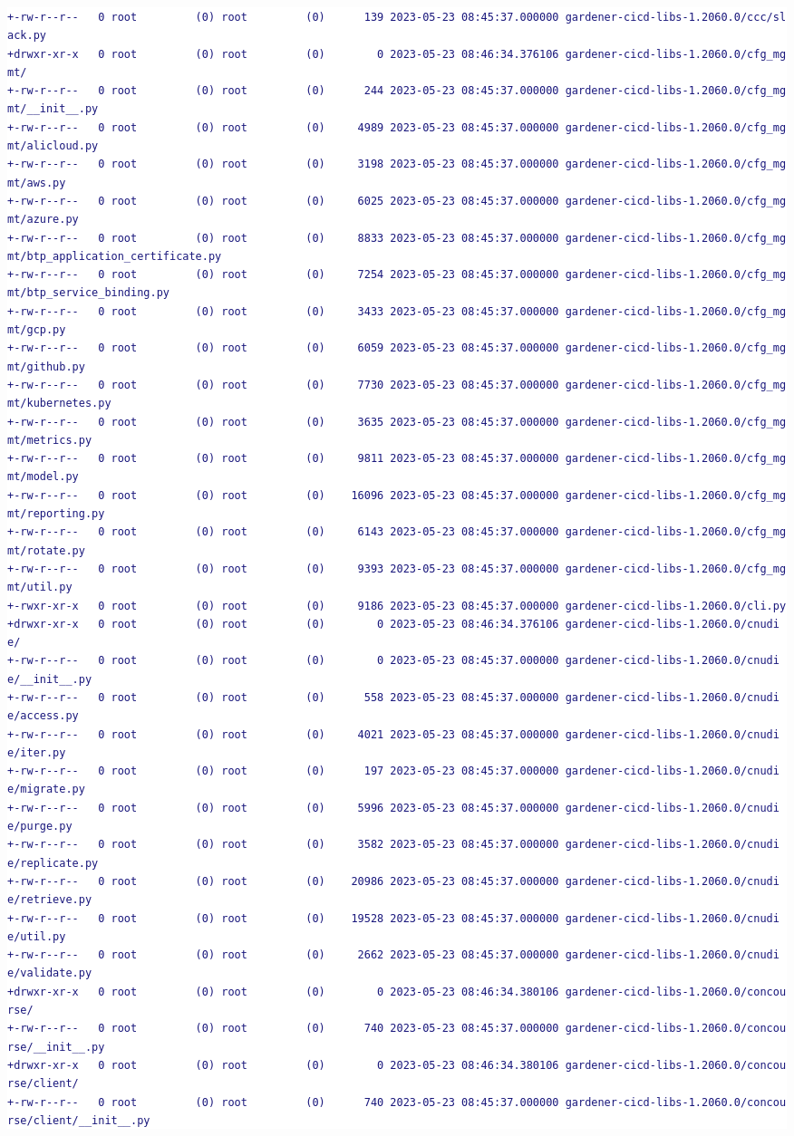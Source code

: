 ```diff
+-rw-r--r--   0 root         (0) root         (0)      139 2023-05-23 08:45:37.000000 gardener-cicd-libs-1.2060.0/ccc/slack.py
+drwxr-xr-x   0 root         (0) root         (0)        0 2023-05-23 08:46:34.376106 gardener-cicd-libs-1.2060.0/cfg_mgmt/
+-rw-r--r--   0 root         (0) root         (0)      244 2023-05-23 08:45:37.000000 gardener-cicd-libs-1.2060.0/cfg_mgmt/__init__.py
+-rw-r--r--   0 root         (0) root         (0)     4989 2023-05-23 08:45:37.000000 gardener-cicd-libs-1.2060.0/cfg_mgmt/alicloud.py
+-rw-r--r--   0 root         (0) root         (0)     3198 2023-05-23 08:45:37.000000 gardener-cicd-libs-1.2060.0/cfg_mgmt/aws.py
+-rw-r--r--   0 root         (0) root         (0)     6025 2023-05-23 08:45:37.000000 gardener-cicd-libs-1.2060.0/cfg_mgmt/azure.py
+-rw-r--r--   0 root         (0) root         (0)     8833 2023-05-23 08:45:37.000000 gardener-cicd-libs-1.2060.0/cfg_mgmt/btp_application_certificate.py
+-rw-r--r--   0 root         (0) root         (0)     7254 2023-05-23 08:45:37.000000 gardener-cicd-libs-1.2060.0/cfg_mgmt/btp_service_binding.py
+-rw-r--r--   0 root         (0) root         (0)     3433 2023-05-23 08:45:37.000000 gardener-cicd-libs-1.2060.0/cfg_mgmt/gcp.py
+-rw-r--r--   0 root         (0) root         (0)     6059 2023-05-23 08:45:37.000000 gardener-cicd-libs-1.2060.0/cfg_mgmt/github.py
+-rw-r--r--   0 root         (0) root         (0)     7730 2023-05-23 08:45:37.000000 gardener-cicd-libs-1.2060.0/cfg_mgmt/kubernetes.py
+-rw-r--r--   0 root         (0) root         (0)     3635 2023-05-23 08:45:37.000000 gardener-cicd-libs-1.2060.0/cfg_mgmt/metrics.py
+-rw-r--r--   0 root         (0) root         (0)     9811 2023-05-23 08:45:37.000000 gardener-cicd-libs-1.2060.0/cfg_mgmt/model.py
+-rw-r--r--   0 root         (0) root         (0)    16096 2023-05-23 08:45:37.000000 gardener-cicd-libs-1.2060.0/cfg_mgmt/reporting.py
+-rw-r--r--   0 root         (0) root         (0)     6143 2023-05-23 08:45:37.000000 gardener-cicd-libs-1.2060.0/cfg_mgmt/rotate.py
+-rw-r--r--   0 root         (0) root         (0)     9393 2023-05-23 08:45:37.000000 gardener-cicd-libs-1.2060.0/cfg_mgmt/util.py
+-rwxr-xr-x   0 root         (0) root         (0)     9186 2023-05-23 08:45:37.000000 gardener-cicd-libs-1.2060.0/cli.py
+drwxr-xr-x   0 root         (0) root         (0)        0 2023-05-23 08:46:34.376106 gardener-cicd-libs-1.2060.0/cnudie/
+-rw-r--r--   0 root         (0) root         (0)        0 2023-05-23 08:45:37.000000 gardener-cicd-libs-1.2060.0/cnudie/__init__.py
+-rw-r--r--   0 root         (0) root         (0)      558 2023-05-23 08:45:37.000000 gardener-cicd-libs-1.2060.0/cnudie/access.py
+-rw-r--r--   0 root         (0) root         (0)     4021 2023-05-23 08:45:37.000000 gardener-cicd-libs-1.2060.0/cnudie/iter.py
+-rw-r--r--   0 root         (0) root         (0)      197 2023-05-23 08:45:37.000000 gardener-cicd-libs-1.2060.0/cnudie/migrate.py
+-rw-r--r--   0 root         (0) root         (0)     5996 2023-05-23 08:45:37.000000 gardener-cicd-libs-1.2060.0/cnudie/purge.py
+-rw-r--r--   0 root         (0) root         (0)     3582 2023-05-23 08:45:37.000000 gardener-cicd-libs-1.2060.0/cnudie/replicate.py
+-rw-r--r--   0 root         (0) root         (0)    20986 2023-05-23 08:45:37.000000 gardener-cicd-libs-1.2060.0/cnudie/retrieve.py
+-rw-r--r--   0 root         (0) root         (0)    19528 2023-05-23 08:45:37.000000 gardener-cicd-libs-1.2060.0/cnudie/util.py
+-rw-r--r--   0 root         (0) root         (0)     2662 2023-05-23 08:45:37.000000 gardener-cicd-libs-1.2060.0/cnudie/validate.py
+drwxr-xr-x   0 root         (0) root         (0)        0 2023-05-23 08:46:34.380106 gardener-cicd-libs-1.2060.0/concourse/
+-rw-r--r--   0 root         (0) root         (0)      740 2023-05-23 08:45:37.000000 gardener-cicd-libs-1.2060.0/concourse/__init__.py
+drwxr-xr-x   0 root         (0) root         (0)        0 2023-05-23 08:46:34.380106 gardener-cicd-libs-1.2060.0/concourse/client/
+-rw-r--r--   0 root         (0) root         (0)      740 2023-05-23 08:45:37.000000 gardener-cicd-libs-1.2060.0/concourse/client/__init__.py
```